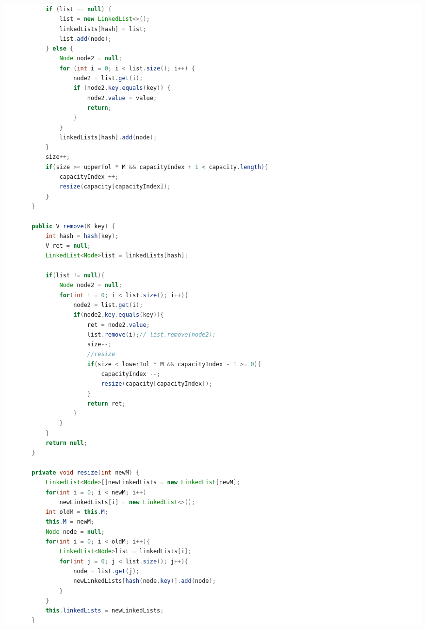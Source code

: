 ```java
            if (list == null) {
                list = new LinkedList<>();
                linkedLists[hash] = list;
                list.add(node);
            } else {
                Node node2 = null;
                for (int i = 0; i < list.size(); i++) {
                    node2 = list.get(i);
                    if (node2.key.equals(key)) {
                        node2.value = value;
                        return;
                    }
                }
                linkedLists[hash].add(node);
            }
            size++;
            if(size >= upperTol * M && capacityIndex + 1 < capacity.length){
                capacityIndex ++;
                resize(capacity[capacityIndex]);
            }
        }

        public V remove(K key) {
            int hash = hash(key);
            V ret = null;
            LinkedList<Node>list = linkedLists[hash];

            if(list != null){
                Node node2 = null;
                for(int i = 0; i < list.size(); i++){
                    node2 = list.get(i);
                    if(node2.key.equals(key)){
                        ret = node2.value;
                        list.remove(i);// list.remove(node2);
                        size--;
                        //resize
                        if(size < lowerTol * M && capacityIndex - 1 >= 0){
                            capacityIndex --;
                            resize(capacity[capacityIndex]);
                        }
                        return ret;
                    }
                }
            }
            return null;
        }

        private void resize(int newM) {
            LinkedList<Node>[]newLinkedLists = new LinkedList[newM];
            for(int i = 0; i < newM; i++)
                newLinkedLists[i] = new LinkedList<>();
            int oldM = this.M;
            this.M = newM;
            Node node = null;
            for(int i = 0; i < oldM; i++){
                LinkedList<Node>list = linkedLists[i];
                for(int j = 0; j < list.size(); j++){
                    node = list.get(j);
                    newLinkedLists[hash(node.key)].add(node);
                }
            }
            this.linkedLists = newLinkedLists;
        }
```
